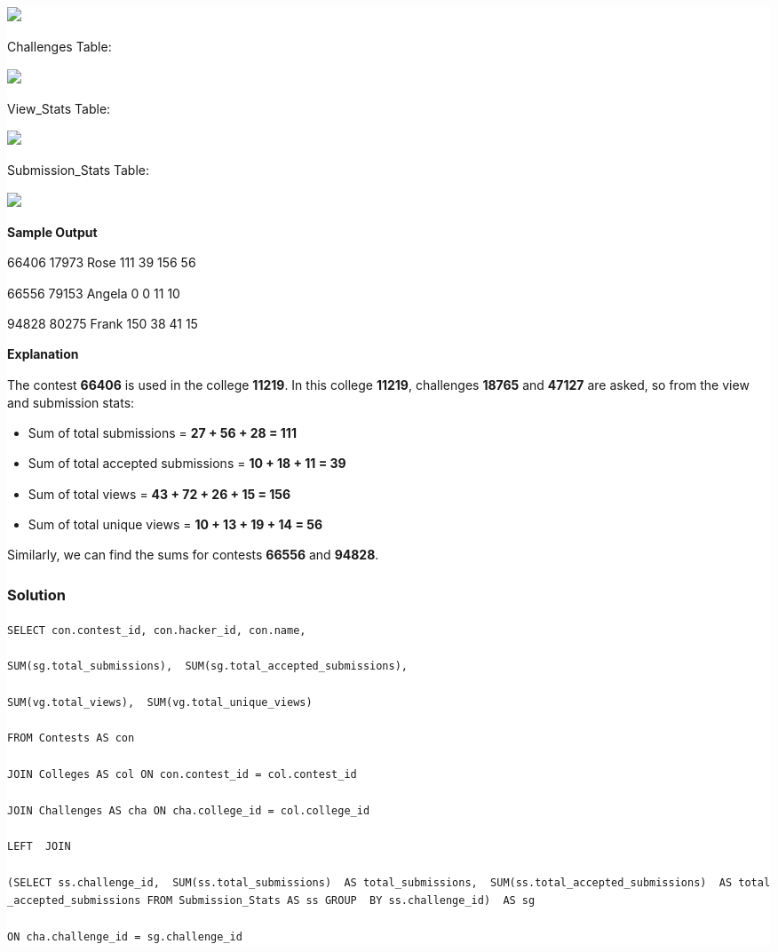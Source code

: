 ![](https://www.dsfaisal.com/_next/image?url=%2Fstatic%2Fimages%2Farticles%2Fsql-questions%2Fhackerrank-sql-interviews_7.png&w=640&q=75)

Challenges Table:

![](https://www.dsfaisal.com/_next/image?url=%2Fstatic%2Fimages%2Farticles%2Fsql-questions%2Fhackerrank-sql-interviews_8.png&w=640&q=75)

View_Stats Table:

![](https://www.dsfaisal.com/_next/image?url=%2Fstatic%2Fimages%2Farticles%2Fsql-questions%2Fhackerrank-sql-interviews_9.png&w=828&q=75)

Submission_Stats Table:

![](https://www.dsfaisal.com/_next/image?url=%2Fstatic%2Fimages%2Farticles%2Fsql-questions%2Fhackerrank-sql-interviews_10.png&w=1080&q=75)

**Sample Output**

66406 17973 Rose 111 39 156 56

66556 79153 Angela 0 0 11 10

94828 80275 Frank 150 38 41 15

**Explanation**

The contest  **66406**  is used in the college  **11219**. In this college  **11219**, challenges  **18765**  and  **47127**  are asked, so from the view and submission stats:

-   Sum of total submissions =  **27 + 56 + 28 = 111**
    
-   Sum of total accepted submissions =  **10 + 18 + 11 = 39**
    
-   Sum of total views =  **43 + 72 + 26 + 15 = 156**
    
-   Sum of total unique views =  **10 + 13 + 19 + 14 = 56**
    

Similarly, we can find the sums for contests  **66556**  and  **94828**.

### Solution


    SELECT con.contest_id, con.hacker_id, con.name,
    
    SUM(sg.total_submissions),  SUM(sg.total_accepted_submissions),
    
    SUM(vg.total_views),  SUM(vg.total_unique_views)
    
    FROM Contests AS con
    
    JOIN Colleges AS col ON con.contest_id = col.contest_id
    
    JOIN Challenges AS cha ON cha.college_id = col.college_id
    
    LEFT  JOIN
    
    (SELECT ss.challenge_id,  SUM(ss.total_submissions)  AS total_submissions,  SUM(ss.total_accepted_submissions)  AS total_accepted_submissions FROM Submission_Stats AS ss GROUP  BY ss.challenge_id)  AS sg
    
    ON cha.challenge_id = sg.challenge_id
    